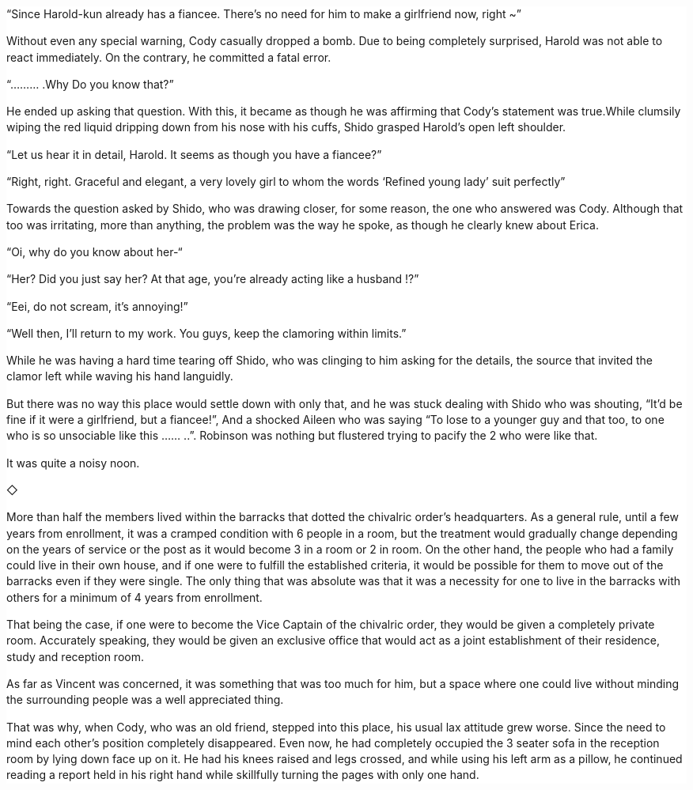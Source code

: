 “Since Harold-kun already has a fiancee. There’s no need for him to make a girlfriend now, right ~”

Without even any special warning, Cody casually dropped a bomb. Due to being completely surprised, Harold was not able to react immediately. On the contrary, he committed a fatal error.

“……… .Why Do you know that?”

He ended up asking that question. With this, it became as though he was affirming that Cody’s statement was true.While clumsily wiping the red liquid dripping down from his nose with his cuffs, Shido grasped Harold’s open left shoulder.

“Let us hear it in detail, Harold. It seems as though you have a fiancee?”

“Right, right. Graceful and elegant, a very lovely girl to whom the words ‘Refined young lady’ suit perfectly”

Towards the question asked by Shido, who was drawing closer, for some reason, the one who answered was Cody. Although that too was irritating, more than anything, the problem was the way he spoke, as though he clearly knew about Erica.

“Oi, why do you know about her-“

“Her? Did you just say her? At that age, you’re already acting like a husband !?”

“Eei, do not scream, it’s annoying!”

“Well then, I’ll return to my work. You guys, keep the clamoring within limits.”

While he was having a hard time tearing off Shido, who was clinging to him asking for the details, the source that invited the clamor left while waving his hand languidly.

But there was no way this place would settle down with only that, and he was stuck dealing with Shido who was shouting, “It’d be fine if it were a girlfriend, but a fiancee!”, And a shocked Aileen who was saying “To lose to a younger guy and that too, to one who is so unsociable like this …… ..”. Robinson was nothing but flustered trying to pacify the 2 who were like that.

It was quite a noisy noon.

◇

More than half the members lived within the barracks that dotted the chivalric order’s headquarters. As a general rule, until a few years from enrollment, it was a cramped condition with 6 people in a room, but the treatment would gradually change depending on the years of service or the post as it would become 3 in a room or 2 in room. On the other hand, the people who had a family could live in their own house, and if one were to fulfill the established criteria, it would be possible for them to move out of the barracks even if they were single. The only thing that was absolute was that it was a necessity for one to live in the barracks with others for a minimum of 4 years from enrollment.

That being the case, if one were to become the Vice Captain of the chivalric order, they would be given a completely private room. Accurately speaking, they would be given an exclusive office that would act as a joint establishment of their residence, study and reception room.

As far as Vincent was concerned, it was something that was too much for him, but a space where one could live without minding the surrounding people was a well appreciated thing.

That was why, when Cody, who was an old friend, stepped into this place, his usual lax attitude grew worse. Since the need to mind each other’s position completely disappeared. Even now, he had completely occupied the 3 seater sofa in the reception room by lying down face up on it. He had his knees raised and legs crossed, and while using his left arm as a pillow, he continued reading a report held in his right hand while skillfully turning the pages with only one hand.
